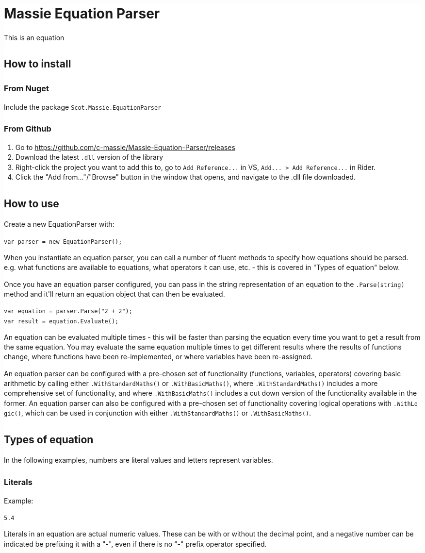 # Massie Equation Parser

This is an equation

## How to install

### From Nuget

Include the package `Scot.Massie.EquationParser`

### From Github

1. Go to https://github.com/c-massie/Massie-Equation-Parser/releases
2. Download the latest `.dll` version of the library
3. Right-click the project you want to add this to, go to `Add Reference...` in VS, `Add... > Add Reference...` in Rider.
4. Click the "Add from..."/"Browse" button in the window that opens, and navigate to the .dll file downloaded.

## How to use

Create a new EquationParser with:

```var parser = new EquationParser();```

When you instantiate an equation parser, you can call a number of fluent methods to specify how equations should be parsed. e.g. what functions are available to equations, what operators it can use, etc. - this is covered in "Types of equation" below.

Once you have an equation parser configured, you can pass in the string representation of an equation to the `.Parse(string)` method and it'll return an equation object that can then be evaluated.

```
var equation = parser.Parse("2 + 2");
var result = equation.Evaluate();
```

An equation can be evaluated multiple times - this will be faster than parsing the equation every time you want to get a result from the same equation. You may evaluate the same equation multiple times to get different results where the results of functions change, where functions have been re-implemented, or where variables have been re-assigned.

An equation parser can be configured with a pre-chosen set of functionality (functions, variables, operators) covering basic arithmetic by calling either `.WithStandardMaths()` or `.WithBasicMaths()`, where `.WithStandardMaths()` includes a more comprehensive set of functionality, and where `.WithBasicMaths()` includes a cut down version of the functionality available in the former. An equation parser can also be configured with a pre-chosen set of functionality covering logical operations with `.WithLogic()`, which can be used in conjunction with either `.WithStandardMaths()` or `.WithBasicMaths()`.

## Types of equation

In the following examples, numbers are literal values and letters represent variables.

### Literals

Example:

```5.4```

Literals in an equation are actual numeric values. These can be with or without the decimal point, and a negative number can be indicated be prefixing it with a "-", even if there is no "-" prefix operator specified.
```